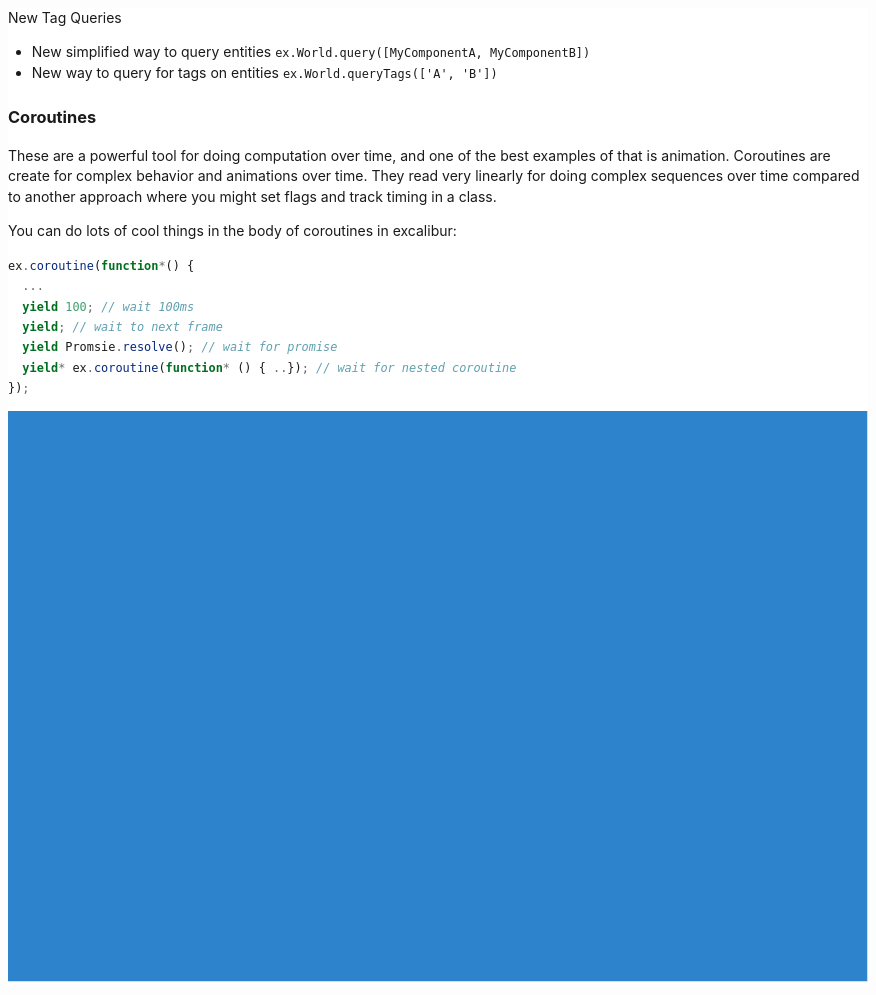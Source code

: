 New Tag Queries

- New simplified way to query entities `ex.World.query([MyComponentA, MyComponentB])`
- New way to query for tags on entities `ex.World.queryTags(['A', 'B'])`

### Coroutines

These are a powerful tool for doing computation over time, and one of the best examples of that is animation. Coroutines are create for complex behavior and animations over time. They read very linearly for doing complex sequences over time compared to another approach where you might set flags and track timing in a class.


You can do lots of cool things in the body of coroutines in excalibur:

```typescript
ex.coroutine(function*() {
  ...
  yield 100; // wait 100ms
  yield; // wait to next frame
  yield Promsie.resolve(); // wait for promise
  yield* ex.coroutine(function* () { ..}); // wait for nested coroutine
});
```

![coroutine running animations](./coroutine.gif)


[discord-badge]: https://img.shields.io/discord/1195771303215513671?logo=discord&logoColor=white&label=Discord&color=blue
[discord-url]: https://discord.gg/W6zUd4tTY3